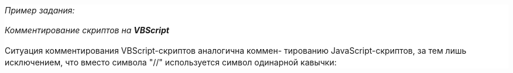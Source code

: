  *Пример задания:*

<SCRIPT type="text/javascript"> <!--

код скрипта код скрипта код скрипта //--> </SCRIPT>

 

*Комментирование скриптов на **VBScript***

Ситуация комментирования VBScript-скриптов аналогична коммен- тированию JavaScript-скриптов, за тем лишь исключением, что вместо символа "//" используется символ одинарной кавычки:

<SCRIPT type="text/vbscript"> < !--код скрипта код скрипта -->

</SCRIPT>